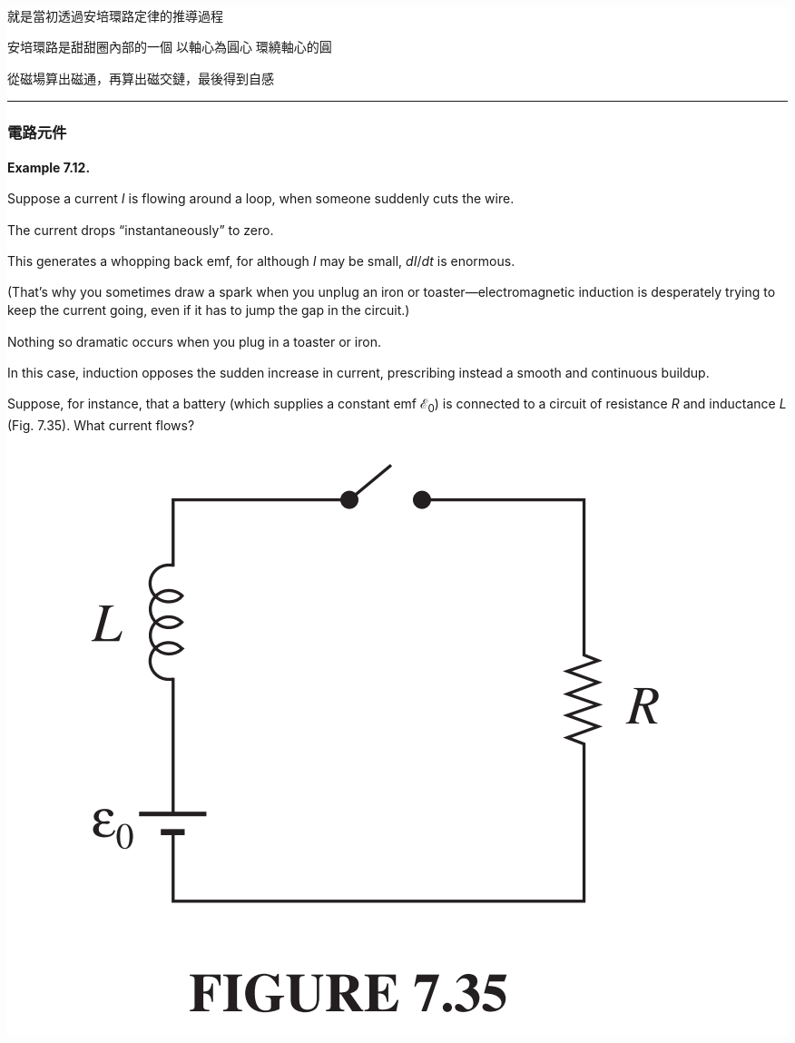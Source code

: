 就是當初透過安培環路定律的推導過程

安培環路是甜甜圈內部的一個 以軸心為圓心 環繞軸心的圓

從磁場算出磁通，再算出磁交鏈，最後得到自感

---

### 電路元件

**Example 7.12.**  

Suppose a current $I$ is flowing around a loop, when someone suddenly cuts the wire. 

The current drops “instantaneously” to zero. 

This generates a whopping back emf, for although $I$ may be small, $dI/dt$ is enormous. 

(That’s why you sometimes draw a spark when you unplug an iron or toaster—electromagnetic induction is desperately trying to keep the current going, even if it has to jump the gap in the circuit.)  

Nothing so dramatic occurs when you plug in a toaster or iron. 

In this case, induction opposes the sudden increase in current, prescribing instead a smooth and continuous buildup. 

Suppose, for instance, that a battery (which supplies a constant emf $\mathcal{E}_0$) is connected to a circuit of resistance $R$ and inductance $L$ (Fig. 7.35). What current flows?

![Figure 7.35](Figs/FIGURE%207.35.png)
